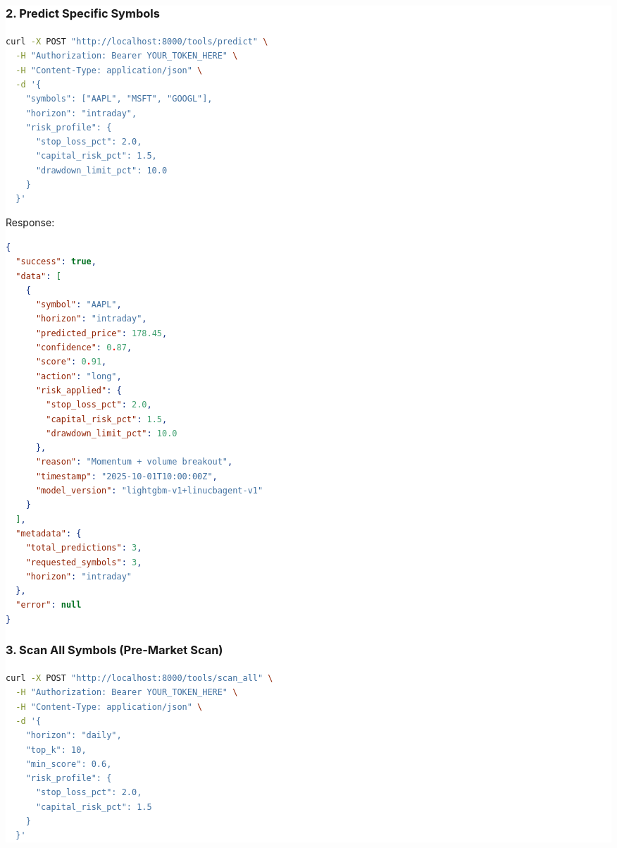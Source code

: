 ### 2. Predict Specific Symbols

```bash
curl -X POST "http://localhost:8000/tools/predict" \
  -H "Authorization: Bearer YOUR_TOKEN_HERE" \
  -H "Content-Type: application/json" \
  -d '{
    "symbols": ["AAPL", "MSFT", "GOOGL"],
    "horizon": "intraday",
    "risk_profile": {
      "stop_loss_pct": 2.0,
      "capital_risk_pct": 1.5,
      "drawdown_limit_pct": 10.0
    }
  }'
```

Response:
```json
{
  "success": true,
  "data": [
    {
      "symbol": "AAPL",
      "horizon": "intraday",
      "predicted_price": 178.45,
      "confidence": 0.87,
      "score": 0.91,
      "action": "long",
      "risk_applied": {
        "stop_loss_pct": 2.0,
        "capital_risk_pct": 1.5,
        "drawdown_limit_pct": 10.0
      },
      "reason": "Momentum + volume breakout",
      "timestamp": "2025-10-01T10:00:00Z",
      "model_version": "lightgbm-v1+linucbagent-v1"
    }
  ],
  "metadata": {
    "total_predictions": 3,
    "requested_symbols": 3,
    "horizon": "intraday"
  },
  "error": null
}
```

### 3. Scan All Symbols (Pre-Market Scan)

```bash
curl -X POST "http://localhost:8000/tools/scan_all" \
  -H "Authorization: Bearer YOUR_TOKEN_HERE" \
  -H "Content-Type: application/json" \
  -d '{
    "horizon": "daily",
    "top_k": 10,
    "min_score": 0.6,
    "risk_profile": {
      "stop_loss_pct": 2.0,
      "capital_risk_pct": 1.5
    }
  }'
```
